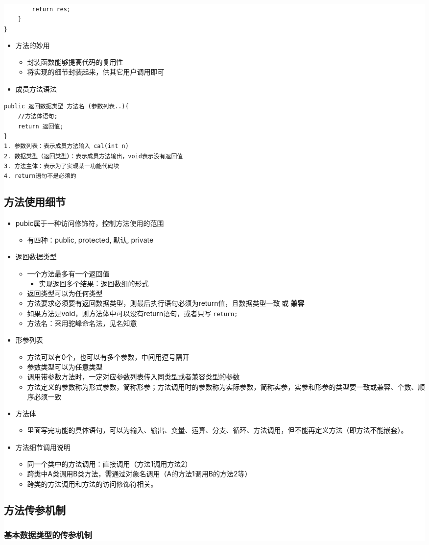 ```
		return res;
	}
}
```

- 方法的妙用
	- 封装函数能够提高代码的复用性
	- 将实现的细节封装起来，供其它用户调用即可

- 成员方法语法

``` 
public 返回数据类型 方法名 (参数列表..){
	//方法体语句;
	return 返回值;
}
1. 参数列表：表示成员方法输入 cal(int n)
2. 数据类型（返回类型）：表示成员方法输出，void表示没有返回值
3. 方法主体：表示为了实现某一功能代码块
4. return语句不是必须的
```

## 方法使用细节

- pubic属于一种访问修饰符，控制方法使用的范围
	- 有四种：public, protected, 默认, private

- 返回数据类型
	- 一个方法最多有一个返回值
		- 实现返回多个结果：返回数组的形式
	- 返回类型可以为任何类型
	- 方法要求必须要有返回数据类型，则最后执行语句必须为return值，且数据类型一致 或 **兼容**
	- 如果方法是void，则方法体中可以没有return语句，或者只写 `return;`
	- 方法名：采用驼峰命名法，见名知意

- 形参列表
	- 方法可以有0个，也可以有多个参数，中间用逗号隔开
	- 参数类型可以为任意类型
	- 调用带参数方法时，一定对应参数列表传入同类型或者兼容类型的参数
	- 方法定义的参数称为形式参数，简称形参；方法调用时的参数称为实际参数，简称实参，实参和形参的类型要一致或兼容、个数、顺序必须一致

- 方法体
	- 里面写完功能的具体语句，可以为输入、输出、变量、运算、分支、循环、方法调用，但不能再定义方法（即方法不能嵌套）。

- 方法细节调用说明
	- 同一个类中的方法调用：直接调用（方法1调用方法2）
	- 跨类中A类调用B类方法，需通过对象名调用（A的方法1调用B的方法2等）
	- 跨类的方法调用和方法的访问修饰符相关。

## 方法传参机制

### 基本数据类型的传参机制
